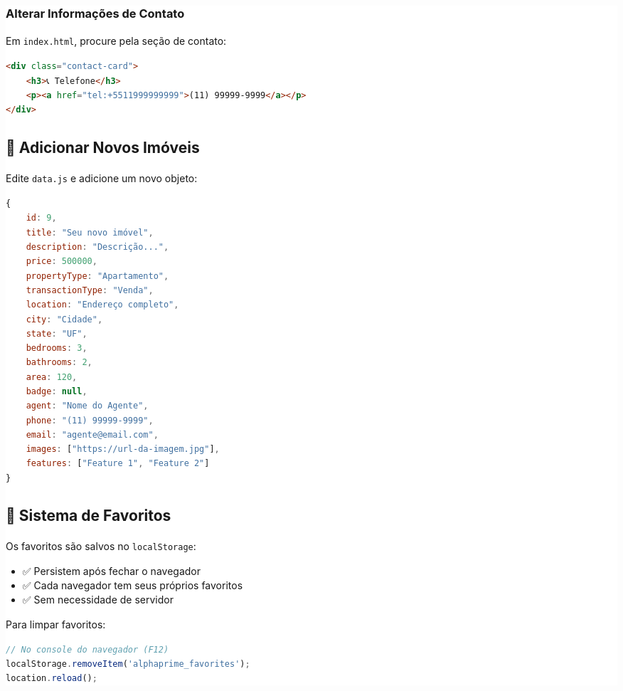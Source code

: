 ### Alterar Informações de Contato

Em `index.html`, procure pela seção de contato:

```html
<div class="contact-card">
    <h3>📞 Telefone</h3>
    <p><a href="tel:+5511999999999">(11) 99999-9999</a></p>
</div>
```

## 📝 Adicionar Novos Imóveis

Edite `data.js` e adicione um novo objeto:

```javascript
{
    id: 9,
    title: "Seu novo imóvel",
    description: "Descrição...",
    price: 500000,
    propertyType: "Apartamento",
    transactionType: "Venda",
    location: "Endereço completo",
    city: "Cidade",
    state: "UF",
    bedrooms: 3,
    bathrooms: 2,
    area: 120,
    badge: null,
    agent: "Nome do Agente",
    phone: "(11) 99999-9999",
    email: "agente@email.com",
    images: ["https://url-da-imagem.jpg"],
    features: ["Feature 1", "Feature 2"]
}
```

## 💾 Sistema de Favoritos

Os favoritos são salvos no `localStorage`:

- ✅ Persistem após fechar o navegador
- ✅ Cada navegador tem seus próprios favoritos
- ✅ Sem necessidade de servidor

Para limpar favoritos:

```javascript
// No console do navegador (F12)
localStorage.removeItem('alphaprime_favorites');
location.reload();
```

